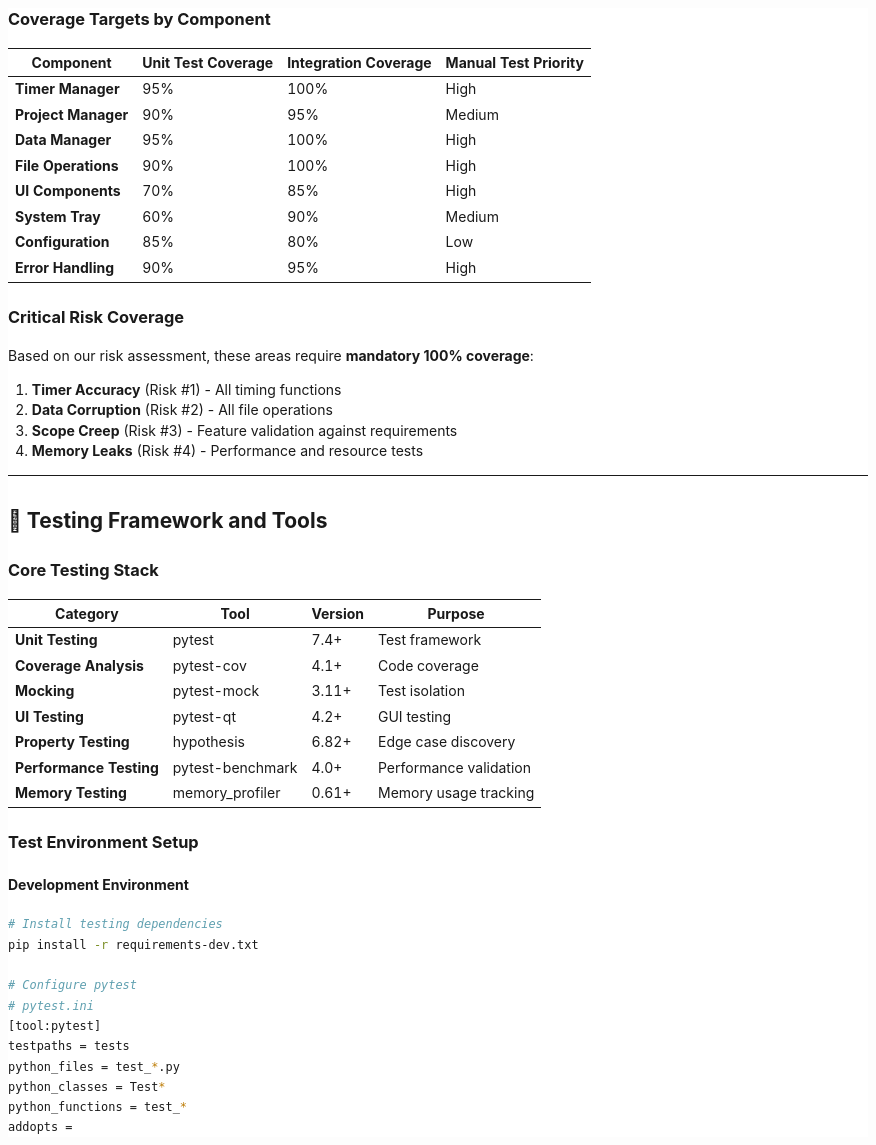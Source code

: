 ### **Coverage Targets by Component**

| Component | Unit Test Coverage | Integration Coverage | Manual Test Priority |
|-----------|-------------------|---------------------|---------------------|
| **Timer Manager** | 95% | 100% | High |
| **Project Manager** | 90% | 95% | Medium |
| **Data Manager** | 95% | 100% | High |
| **File Operations** | 90% | 100% | High |
| **UI Components** | 70% | 85% | High |
| **System Tray** | 60% | 90% | Medium |
| **Configuration** | 85% | 80% | Low |
| **Error Handling** | 90% | 95% | High |

### **Critical Risk Coverage**

Based on our risk assessment, these areas require **mandatory 100% coverage**:

1. **Timer Accuracy** (Risk #1) - All timing functions
2. **Data Corruption** (Risk #2) - All file operations  
3. **Scope Creep** (Risk #3) - Feature validation against requirements
4. **Memory Leaks** (Risk #4) - Performance and resource tests

---

## 🔧 Testing Framework and Tools

### **Core Testing Stack**

| Category | Tool | Version | Purpose |
|----------|------|---------|---------|
| **Unit Testing** | pytest | 7.4+ | Test framework |
| **Coverage Analysis** | pytest-cov | 4.1+ | Code coverage |
| **Mocking** | pytest-mock | 3.11+ | Test isolation |
| **UI Testing** | pytest-qt | 4.2+ | GUI testing |
| **Property Testing** | hypothesis | 6.82+ | Edge case discovery |
| **Performance Testing** | pytest-benchmark | 4.0+ | Performance validation |
| **Memory Testing** | memory_profiler | 0.61+ | Memory usage tracking |

### **Test Environment Setup**

#### **Development Environment**
```bash
# Install testing dependencies
pip install -r requirements-dev.txt

# Configure pytest
# pytest.ini
[tool:pytest]
testpaths = tests
python_files = test_*.py
python_classes = Test*
python_functions = test_*
addopts = 
```